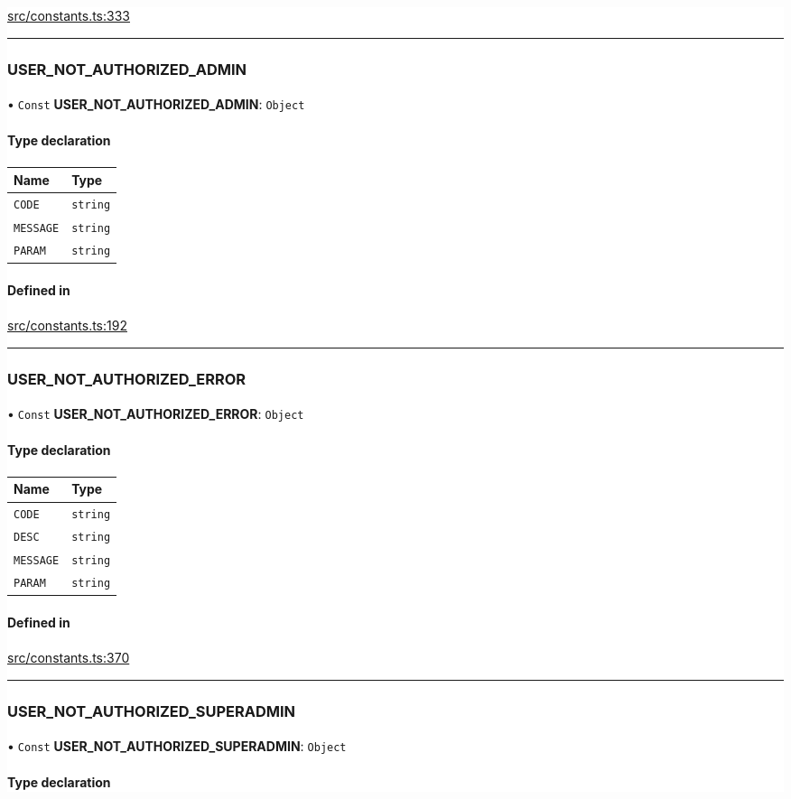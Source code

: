 [src/constants.ts:333](https://github.com/PalisadoesFoundation/talawa-api/blob/cf57ca9/src/constants.ts#L333)

---

### USER_NOT_AUTHORIZED_ADMIN

• `Const` **USER_NOT_AUTHORIZED_ADMIN**: `Object`

#### Type declaration

| Name      | Type     |
| :-------- | :------- |
| `CODE`    | `string` |
| `MESSAGE` | `string` |
| `PARAM`   | `string` |

#### Defined in

[src/constants.ts:192](https://github.com/PalisadoesFoundation/talawa-api/blob/cf57ca9/src/constants.ts#L192)

---

### USER_NOT_AUTHORIZED_ERROR

• `Const` **USER_NOT_AUTHORIZED_ERROR**: `Object`

#### Type declaration

| Name      | Type     |
| :-------- | :------- |
| `CODE`    | `string` |
| `DESC`    | `string` |
| `MESSAGE` | `string` |
| `PARAM`   | `string` |

#### Defined in

[src/constants.ts:370](https://github.com/PalisadoesFoundation/talawa-api/blob/cf57ca9/src/constants.ts#L370)

---

### USER_NOT_AUTHORIZED_SUPERADMIN

• `Const` **USER_NOT_AUTHORIZED_SUPERADMIN**: `Object`

#### Type declaration
